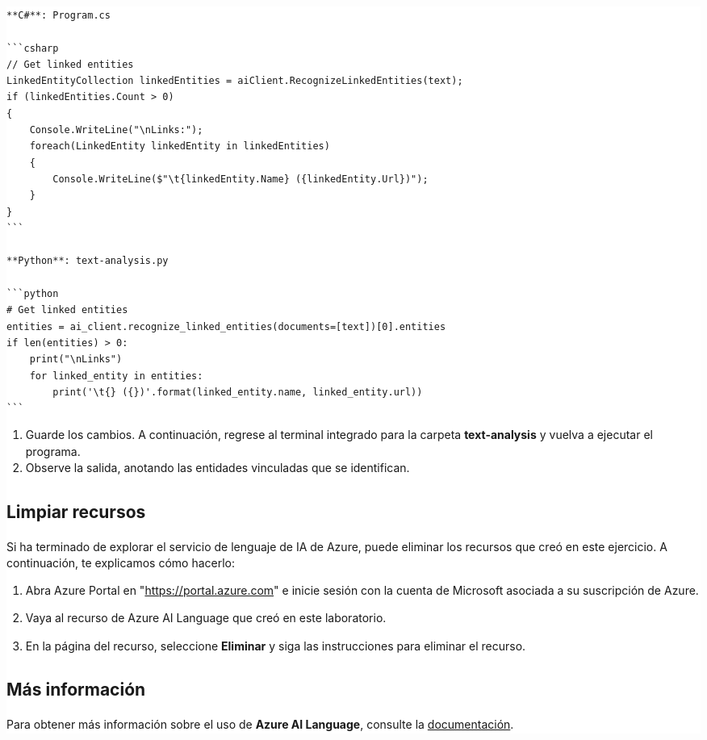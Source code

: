     **C#**: Program.cs

    ```csharp
    // Get linked entities
    LinkedEntityCollection linkedEntities = aiClient.RecognizeLinkedEntities(text);
    if (linkedEntities.Count > 0)
    {
        Console.WriteLine("\nLinks:");
        foreach(LinkedEntity linkedEntity in linkedEntities)
        {
            Console.WriteLine($"\t{linkedEntity.Name} ({linkedEntity.Url})");
        }
    }
    ```

    **Python**: text-analysis.py

    ```python
    # Get linked entities
    entities = ai_client.recognize_linked_entities(documents=[text])[0].entities
    if len(entities) > 0:
        print("\nLinks")
        for linked_entity in entities:
            print('\t{} ({})'.format(linked_entity.name, linked_entity.url))
    ```

1. Guarde los cambios. A continuación, regrese al terminal integrado para la  carpeta **text-analysis** y vuelva a ejecutar el programa.
1. Observe la salida, anotando las entidades vinculadas que se identifican.

## Limpiar recursos

Si ha terminado de explorar el servicio de lenguaje de IA de Azure, puede eliminar los recursos que creó en este ejercicio. A continuación, te explicamos cómo hacerlo:

1. Abra Azure Portal en "https://portal.azure.com" e inicie sesión con la cuenta de Microsoft asociada a su suscripción de Azure.

2. Vaya al recurso de Azure AI Language que creó en este laboratorio.

3. En la página del recurso, seleccione **Eliminar** y siga las instrucciones para eliminar el recurso.

## Más información

Para obtener más información sobre el uso  de **Azure AI Language**, consulte la [documentación](https://learn.microsoft.com/azure/ai-services/language-service/).

